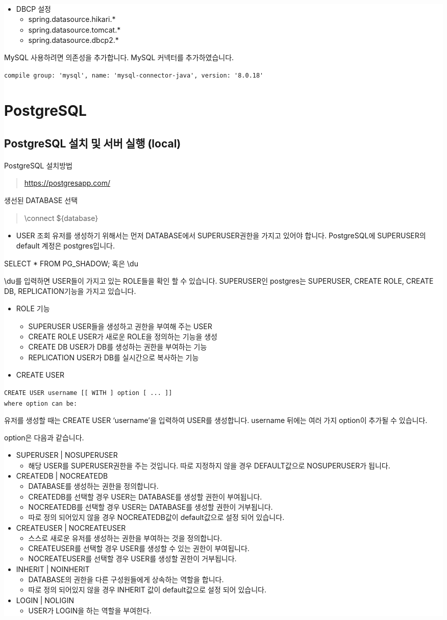 - DBCP 설정
    - spring.datasource.hikari.*
    - spring.datasource.tomcat.*
    - spring.datasource.dbcp2.*

MySQL 사용하려면 의존성을 추가합니다.
MySQL 커넥터를 추가하였습니다.

~~~
compile group: 'mysql', name: 'mysql-connector-java', version: '8.0.18'
~~~

# PostgreSQL

## PostgreSQL 설치 및 서버 실행 (local)

PostgreSQL 설치방법
> https://postgresapp.com/

생선된 DATABASE 선택 

> \connect ${database}

- USER 조회
유저를 생성하기 위해서는 먼저 DATABASE에서 SUPERUSER권한을 가지고 있어야 합니다. PostgreSQL에 SUPERUSER의 default 계정은 postgres입니다.

SELECT * FROM PG_SHADOW; 혹은 \du

\du를 입력하면 USER들이 가지고 있는 ROLE들을 확인 할 수 있습니다. SUPERUSER인 postgres는 SUPERUSER, CREATE ROLE, CREATE DB, REPLICATION기능을 가지고 있습니다.

- ROLE 기능
    - SUPERUSER	USER들을 생성하고 권한을 부여해 주는 USER
    - CREATE ROLE	USER가 새로운 ROLE을 정의하는 기능을 생성
    - CREATE DB	USER가 DB를 생성하는 권한을 부여하는 기능
    - REPLICATION	USER가 DB를 실시간으로 복사하는 기능

- CREATE USER

~~~
CREATE USER username [[ WITH ] option [ ... ]]
where option can be:
~~~

유저를 생성할 때는 CREATE USER ‘username’을 입력하여 USER를 생성합니다. username 뒤에는 여러 가지 option이 추가될 수 있습니다.

option은 다음과 같습니다.

- SUPERUSER | NOSUPERUSER	
    - 해당 USER를 SUPERUSER권한을 주는 것입니다. 따로 지정하지 않을 경우 DEFAULT값으로 NOSUPERUSER가 됩니다.
- CREATEDB | NOCREATEDB	
    - DATABASE를 생성하는 권한을 정의합니다.
    - CREATEDB를 선택할 경우 USER는 DATABASE를 생성할 권한이 부여됩니다.
    - NOCREATEDB를 선택할 경우 USER는 DATABASE를 생성할 권한이 거부됩니다.
    - 따로 정의 되어있지 않을 경우 NOCREATEDB값이 default값으로 설정 되어 있습니다.
- CREATEUSER | NOCREATEUSER	
    - 스스로 새로운 유저를 생성하는 권한을 부여하는 것을 정의합니다.
    - CREATEUSER를 선택할 경우 USER를 생성할 수 있는 권한이 부여됩니다.
    - NOCREATEUSER를 선택할 경우 USER를 생성할 권한이 거부됩니다.
- INHERIT | NOINHERIT	
    - DATABASE의 권한을 다른 구성원들에게 상속하는 역할을 합니다.
    - 따로 정의 되어있지 않을 경우 INHERIT 값이 default값으로 설정 되어 있습니다.
- LOGIN | NOLIGIN	
    - USER가 LOGIN을 하는 역할을 부여한다.
